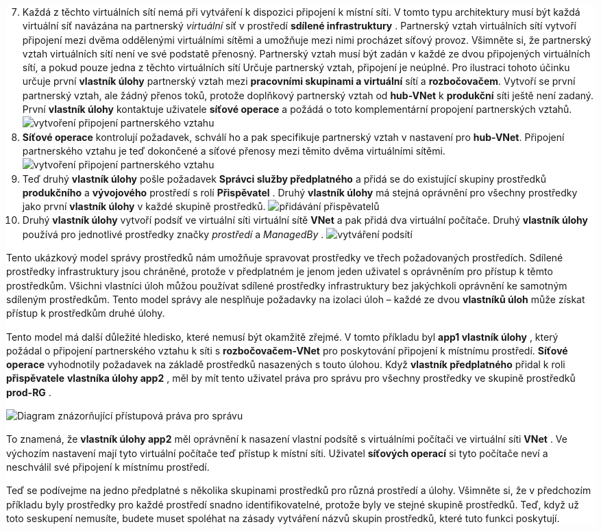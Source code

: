 7. Každá z těchto virtuálních sítí nemá při vytváření k dispozici připojení k místní síti. V tomto typu architektury musí být každá virtuální síť navázána na partnerský *virtuální* síť v prostředí **sdílené infrastruktury** . Partnerský vztah virtuálních sítí vytvoří připojení mezi dvěma oddělenými virtuálními sítěmi a umožňuje mezi nimi procházet síťový provoz. Všimněte si, že partnerský vztah virtuálních sítí není ve své podstatě přenosný. Partnerský vztah musí být zadán v každé ze dvou připojených virtuálních sítí, a pokud pouze jedna z těchto virtuálních sítí Určuje partnerský vztah, připojení je neúplné. Pro ilustraci tohoto účinku určuje první **vlastník úlohy** partnerský vztah mezi **pracovními skupinami a virtuální** sítí a **rozbočovačem**. Vytvoří se první partnerský vztah, ale žádný přenos toků, protože doplňkový partnerský vztah od **hub-VNet** k **produkční** síti ještě není zadaný. První **vlastník úlohy** kontaktuje uživatele **síťové operace** a požádá o toto komplementární propojení partnerských vztahů.
    ![vytvoření připojení partnerského vztahu](../../_images/govern/design/governance-3-5.png)
8. **Síťové operace** kontrolují požadavek, schválí ho a pak specifikuje partnerský vztah v nastavení pro **hub-VNet**. Připojení partnerského vztahu je teď dokončené a síťové přenosy mezi těmito dvěma virtuálními sítěmi.
    ![vytvoření připojení partnerského vztahu](../../_images/govern/design/governance-3-6.png)
9. Teď druhý **vlastník úlohy** pošle požadavek **Správci služby předplatného** a přidá se do existující skupiny prostředků **produkčního** a **vývojového** prostředí s rolí **Přispěvatel** . Druhý **vlastník úlohy** má stejná oprávnění pro všechny prostředky jako první **vlastník úlohy** v každé skupině prostředků.
    ![přidávání přispěvatelů](../../_images/govern/design/governance-3-7.png)
10. Druhý **vlastník úlohy** vytvoří podsíť ve virtuální síti virtuální sítě **VNet** a pak přidá dva virtuální počítače. Druhý **vlastník úlohy** používá pro jednotlivé prostředky značky *prostředí* a *ManagedBy* .
    ![vytváření podsítí](../../_images/govern/design/governance-3-8.png)

Tento ukázkový model správy prostředků nám umožňuje spravovat prostředky ve třech požadovaných prostředích. Sdílené prostředky infrastruktury jsou chráněné, protože v předplatném je jenom jeden uživatel s oprávněním pro přístup k těmto prostředkům. Všichni vlastníci úloh můžou používat sdílené prostředky infrastruktury bez jakýchkoli oprávnění ke samotným sdíleným prostředkům. Tento model správy ale nesplňuje požadavky na izolaci úloh – každé ze dvou **vlastníků úloh** může získat přístup k prostředkům druhé úlohy.

Tento model má další důležité hledisko, které nemusí být okamžitě zřejmé. V tomto příkladu byl **app1 vlastník úlohy** , který požádal o připojení partnerského vztahu k síti s **rozbočovačem-VNet** pro poskytování připojení k místnímu prostředí. **Síťové operace** vyhodnotily požadavek na základě prostředků nasazených s touto úlohou. Když **vlastník předplatného** přidal k roli **přispěvatele** **vlastníka úlohy app2** , měl by mít tento uživatel práva pro správu pro všechny prostředky ve skupině prostředků **prod-RG** .

![Diagram znázorňující přístupová práva pro správu](../../_images/govern/design/governance-3-10.png)

To znamená, že **vlastník úlohy app2** měl oprávnění k nasazení vlastní podsítě s virtuálními počítači ve virtuální síti **VNet** . Ve výchozím nastavení mají tyto virtuální počítače teď přístup k místní síti. Uživatel **síťových operací** si tyto počítače neví a neschválil své připojení k místnímu prostředí.

Teď se podívejme na jedno předplatné s několika skupinami prostředků pro různá prostředí a úlohy. Všimněte si, že v předchozím příkladu byly prostředky pro každé prostředí snadno identifikovatelné, protože byly ve stejné skupině prostředků. Teď, když už toto seskupení nemusíte, budete muset spoléhat na zásady vytváření názvů skupin prostředků, které tuto funkci poskytují.
